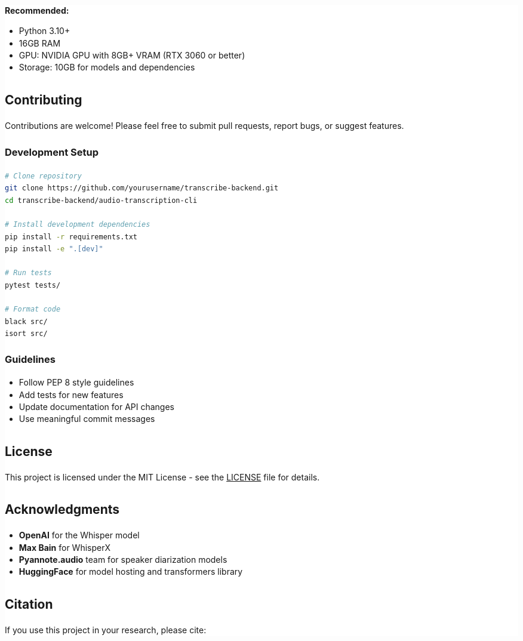 **Recommended:**
- Python 3.10+
- 16GB RAM
- GPU: NVIDIA GPU with 8GB+ VRAM (RTX 3060 or better)
- Storage: 10GB for models and dependencies

## Contributing

Contributions are welcome! Please feel free to submit pull requests, report bugs, or suggest features.

### Development Setup

```bash
# Clone repository
git clone https://github.com/yourusername/transcribe-backend.git
cd transcribe-backend/audio-transcription-cli

# Install development dependencies
pip install -r requirements.txt
pip install -e ".[dev]"

# Run tests
pytest tests/

# Format code
black src/
isort src/
```

### Guidelines

- Follow PEP 8 style guidelines
- Add tests for new features
- Update documentation for API changes
- Use meaningful commit messages

## License

This project is licensed under the MIT License - see the [LICENSE](LICENSE) file for details.

## Acknowledgments

- **OpenAI** for the Whisper model
- **Max Bain** for WhisperX
- **Pyannote.audio** team for speaker diarization models
- **HuggingFace** for model hosting and transformers library

## Citation

If you use this project in your research, please cite:
